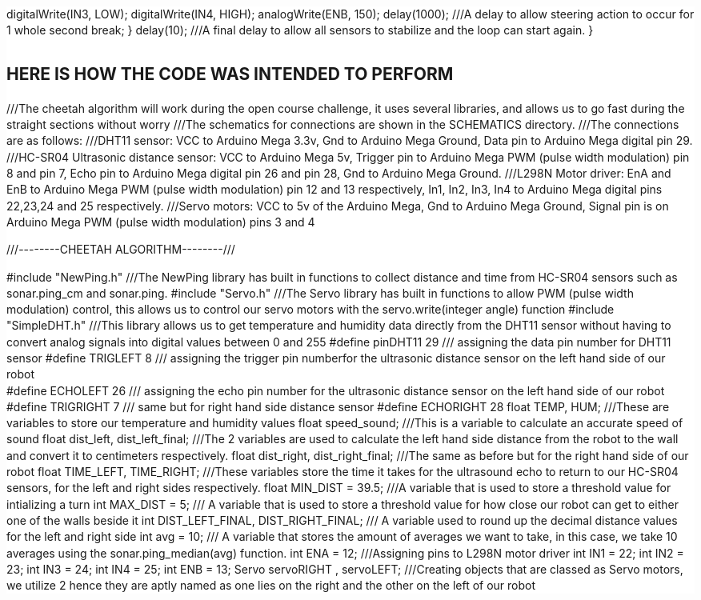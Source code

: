    digitalWrite(IN3, LOW);
   digitalWrite(IN4, HIGH);
   analogWrite(ENB, 150);
   delay(1000); ///A delay to allow steering action to occur for 1 whole second 
     break; 
 }
 delay(10); ///A final delay to allow all sensors to stabilize and the loop can start again. 
}


HERE IS HOW THE CODE WAS INTENDED TO PERFORM
-

///The cheetah algorithm will work during the open course challenge, it uses several libraries, and allows us to go fast during the straight sections without worry
///The schematics for connections are shown in the SCHEMATICS directory.
///The connections are as follows:
///DHT11 sensor: VCC to Arduino Mega 3.3v, Gnd to Arduino Mega Ground, Data pin to Arduino Mega digital pin 29.
///HC-SR04 Ultrasonic distance sensor: VCC to Arduino Mega 5v, Trigger pin to Arduino Mega PWM (pulse width modulation) pin 8 and pin 7, Echo pin to Arduino Mega digital pin 26 and pin 28, Gnd to Arduino Mega Ground.
///L298N Motor driver: EnA and EnB to Arduino Mega PWM (pulse width modulation) pin 12 and 13 respectively, In1, In2, In3, In4 to Arduino Mega digital pins 22,23,24 and 25 respectively.
///Servo motors: VCC to 5v of the Arduino Mega, Gnd to Arduino Mega Ground, Signal pin is on Arduino Mega PWM (pulse width modulation) pins 3 and 4 


///--------CHEETAH ALGORITHM--------///

#include "NewPing.h" ///The NewPing library has built in functions to collect distance and time from HC-SR04 sensors such as sonar.ping_cm and sonar.ping.
#include "Servo.h" ///The Servo library has built in functions to allow PWM (pulse width modulation) control, this allows us to control our servo motors with the servo.write(integer angle) function
#include "SimpleDHT.h" ///This library allows us to get temperature and humidity data directly from the DHT11 sensor without having to convert analog signals into digital values between 0 and 255
#define pinDHT11 29 /// assigning the data pin number for DHT11 sensor
#define TRIGLEFT 8 /// assigning the trigger pin numberfor the ultrasonic distance sensor on the left hand side of our robot  
#define ECHOLEFT 26 /// assigning the echo pin number for the ultrasonic distance sensor on the left hand side of our robot  
#define TRIGRIGHT 7 /// same but for right hand side distance sensor 
#define ECHORIGHT 28
float TEMP, HUM; ///These are variables to store our temperature and humidity values 
float speed_sound; ///This is a variable to calculate an accurate speed of sound 
float dist_left, dist_left_final; ///The 2 variables are used to calculate the left hand side distance from the robot to the wall and convert it to centimeters respectively. 
float dist_right, dist_right_final; ///The same as before but for the right hand side of our robot 
float TIME_LEFT, TIME_RIGHT; ///These variables store the time it takes for the ultrasound echo to return to our HC-SR04 sensors, for the left and right sides respectively.
float MIN_DIST = 39.5; ///A variable that is used to store a threshold value for intializing a turn 
int MAX_DIST = 5; /// A variable that is used to store a threshold value for how close our robot can get to either one of the walls beside it 
int DIST_LEFT_FINAL, DIST_RIGHT_FINAL; /// A variable used to round up the decimal distance values for the left and right side 
int avg = 10; /// A variable that stores the amount of averages we want to take, in this case, we take 10 averages using the sonar.ping_median(avg) function.
int ENA = 12; ///Assigning pins to L298N motor driver 
int IN1 = 22;
int IN2 = 23;
int IN3 = 24;
int IN4 = 25;
int ENB = 13;
Servo servoRIGHT , servoLEFT; ///Creating objects that are classed as Servo motors, we utilize 2 hence they are aptly named as one lies on the right and the other on the left of our robot 